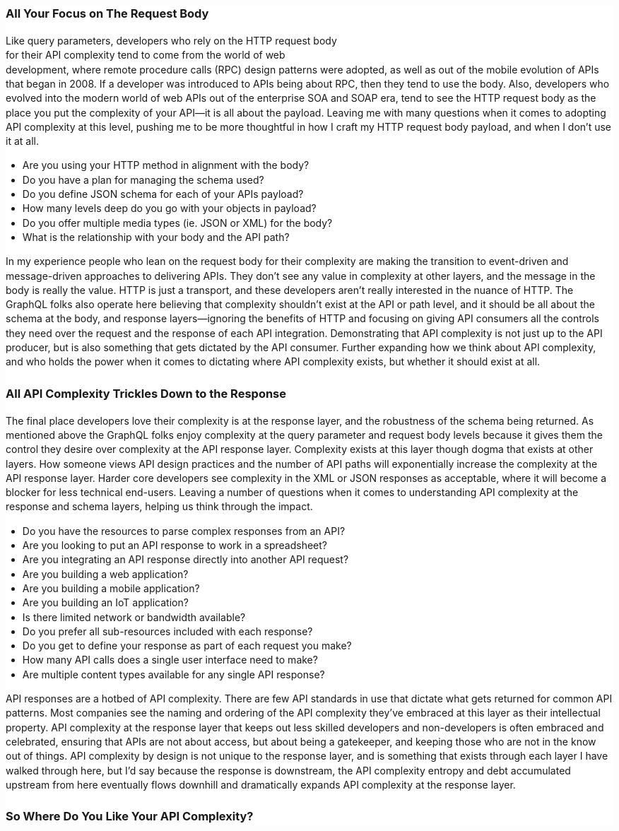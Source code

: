 <h3>All Your Focus on The Request Body</h3>
<p><img style="padding: 15px;" src="https://s3.amazonaws.com/kinlane-productions2/algorotoscope-master/aws-s3-stories-ellisisland-blue-circuit.jpg" alt="" width="40%" align="right" /></p>
<p>Like query parameters, developers who rely on the HTTP request body for their API complexity tend to come from the world of web development, where remote procedure calls (RPC) design patterns were adopted, as well as out of the mobile evolution of APIs that began in 2008. If a developer was introduced to APIs being about RPC, then they tend to use the body. Also, developers who evolved into the modern world of web APIs out of the enterprise SOA and SOAP era, tend to see the HTTP request body as the place you put the complexity of your API&mdash;it is all about the payload. Leaving me with many questions when it comes to adopting API complexity at this level, pushing me to be more thoughtful in how I craft my HTTP request body payload, and when I don&rsquo;t use it at all.</p>
<ul>
<li>Are you using your HTTP method in alignment with the body?</li>
<li>Do you have a plan for managing the schema used?</li>
<li>Do you define JSON schema for each of your APIs payload?</li>
<li>How many levels deep do you go with your objects in payload?</li>
<li>Do you offer multiple media types (ie. JSON or XML) for the body?</li>
<li>What is the relationship with your body and the API path?</li>
</ul>
<p>In my experience people who lean on the request body for their complexity are making the transition to event-driven and message-driven approaches to delivering APIs. They don&rsquo;t see any value in complexity at other layers, and the message in the body is really the value. HTTP is just a transport, and these developers aren&rsquo;t really interested in the nuance of HTTP. The GraphQL folks also operate here believing that complexity shouldn&rsquo;t exist at the API or path level, and it should be all about the schema at the body, and response layers&mdash;ignoring the benefits of HTTP and focusing on giving API consumers all the controls they need over the request and the response of each API integration. Demonstrating that API complexity is not just up to the API producer, but is also something that gets dictated by the API consumer. Further expanding how we think about API complexity, and who holds the power when it comes to dictating where API complexity exists, but whether it should exist at all.</p>
<h3>All API Complexity Trickles Down to the Response</h3>
<p>The final place developers love their complexity is at the response layer, and the robustness of the schema being returned. As mentioned above the GraphQL folks enjoy complexity at the query parameter and request body levels because it gives them the control they desire over complexity at the API response layer. Complexity exists at this layer though dogma that exists at other layers. How someone views API design practices and the number of API paths will exponentially increase the complexity at the API response layer. Harder core developers see complexity in the XML or JSON responses as acceptable, where it will become a blocker for less technical end-users. Leaving a number of questions when it comes to understanding API complexity at the response and schema layers, helping us think through the impact.</p>
<ul>
<li>Do you have the resources to parse complex responses from an API?</li>
<li>Are you looking to put an API response to work in a spreadsheet?</li>
<li>Are you integrating an API response directly into another API request?</li>
<li>Are you building a web application?</li>
<li>Are you building a mobile application?</li>
<li>Are you building an IoT application?</li>
<li>Is there limited network or bandwidth available?</li>
<li>Do you prefer all sub-resources included with each response?</li>
<li>Do you get to define your response as part of each request you make?</li>
<li>How many API calls does a single user interface need to make?</li>
<li>Are multiple content types available for any single API response?</li>
</ul>
<p>API responses are a hotbed of API complexity. There are few API standards in use that dictate what gets returned for common API patterns. Most companies see the naming and ordering of the API complexity they&rsquo;ve embraced at this layer as their intellectual property. API complexity at the response layer that keeps out less skilled developers and non-developers is often embraced and celebrated, ensuring that APIs are not about access, but about being a gatekeeper, and keeping those who are not in the know out of things. API complexity by design is not unique to the response layer, and is something that exists through each layer I have walked through here, but I&rsquo;d say because the response is downstream, the API complexity entropy and debt accumulated upstream from here eventually flows downhill and dramatically expands API complexity at the response layer.</p>
<h3>So Where Do You Like Your API Complexity?</h3>